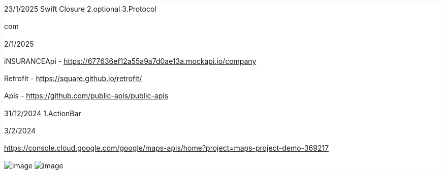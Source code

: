 23/1/2025
Swift
Closure
2.optional
3.Protocol



com

2/1/2025









 iNSURANCEApi -  https://677636ef12a55a9a7d0ae13a.mockapi.io/company

Retrofit - https://square.github.io/retrofit/

Apis - https://github.com/public-apis/public-apis

31/12/2024
1.ActionBar



3/2/2024

https://console.cloud.google.com/google/maps-apis/home?project=maps-project-demo-369217
 

![image](https://github.com/user-attachments/assets/3d995ac0-c864-4b84-b7a8-3ca814d95f58)
![image](https://github.com/user-attachments/assets/c5430093-b506-4aae-8b40-59ea540684d1)
